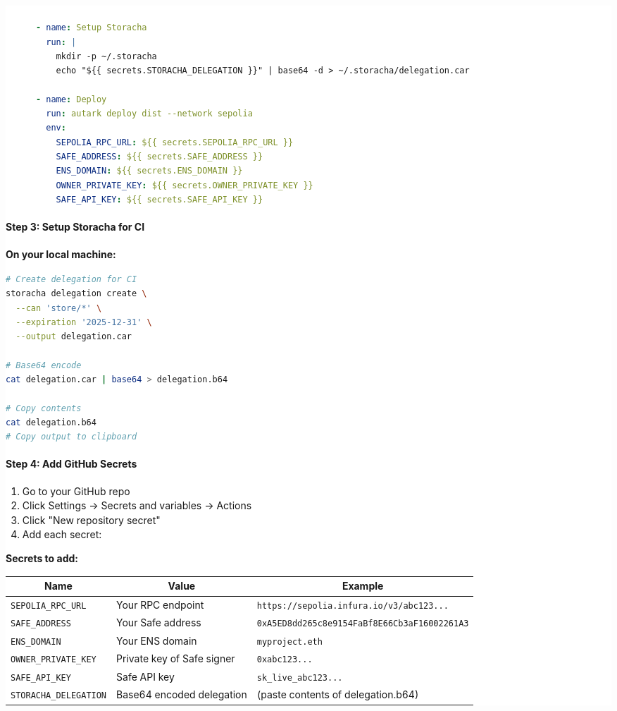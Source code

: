 ```yaml

      - name: Setup Storacha
        run: |
          mkdir -p ~/.storacha
          echo "${{ secrets.STORACHA_DELEGATION }}" | base64 -d > ~/.storacha/delegation.car

      - name: Deploy
        run: autark deploy dist --network sepolia
        env:
          SEPOLIA_RPC_URL: ${{ secrets.SEPOLIA_RPC_URL }}
          SAFE_ADDRESS: ${{ secrets.SAFE_ADDRESS }}
          ENS_DOMAIN: ${{ secrets.ENS_DOMAIN }}
          OWNER_PRIVATE_KEY: ${{ secrets.OWNER_PRIVATE_KEY }}
          SAFE_API_KEY: ${{ secrets.SAFE_API_KEY }}
```

#### Step 3: Setup Storacha for CI

**On your local machine:**

```bash
# Create delegation for CI
storacha delegation create \
  --can 'store/*' \
  --expiration '2025-12-31' \
  --output delegation.car

# Base64 encode
cat delegation.car | base64 > delegation.b64

# Copy contents
cat delegation.b64
# Copy output to clipboard
```

#### Step 4: Add GitHub Secrets

1. Go to your GitHub repo
2. Click Settings → Secrets and variables → Actions
3. Click "New repository secret"
4. Add each secret:

**Secrets to add:**

| Name | Value | Example |
|------|-------|---------|
| `SEPOLIA_RPC_URL` | Your RPC endpoint | `https://sepolia.infura.io/v3/abc123...` |
| `SAFE_ADDRESS` | Your Safe address | `0xA5ED8dd265c8e9154FaBf8E66Cb3aF16002261A3` |
| `ENS_DOMAIN` | Your ENS domain | `myproject.eth` |
| `OWNER_PRIVATE_KEY` | Private key of Safe signer | `0xabc123...` |
| `SAFE_API_KEY` | Safe API key | `sk_live_abc123...` |
| `STORACHA_DELEGATION` | Base64 encoded delegation | (paste contents of delegation.b64) |
